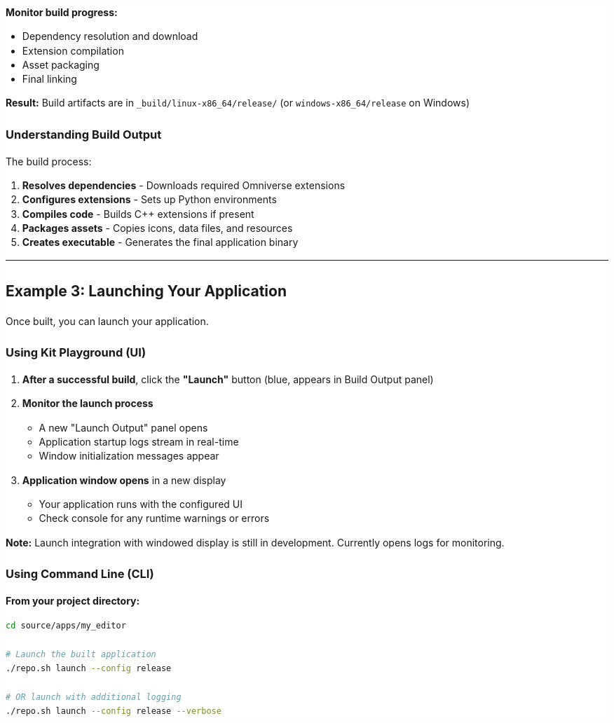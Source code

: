 **Monitor build progress:**
- Dependency resolution and download
- Extension compilation
- Asset packaging
- Final linking

**Result:** Build artifacts are in `_build/linux-x86_64/release/` (or `windows-x86_64/release` on Windows)

### Understanding Build Output

The build process:
1. **Resolves dependencies** - Downloads required Omniverse extensions
2. **Configures extensions** - Sets up Python environments
3. **Compiles code** - Builds C++ extensions if present
4. **Packages assets** - Copies icons, data files, and resources
5. **Creates executable** - Generates the final application binary

---

## Example 3: Launching Your Application

Once built, you can launch your application.

### Using Kit Playground (UI)

1. **After a successful build**, click the **"Launch"** button (blue, appears in Build Output panel)

2. **Monitor the launch process**
   - A new "Launch Output" panel opens
   - Application startup logs stream in real-time
   - Window initialization messages appear

3. **Application window opens** in a new display
   - Your application runs with the configured UI
   - Check console for any runtime warnings or errors

**Note:** Launch integration with windowed display is still in development. Currently opens logs for monitoring.

### Using Command Line (CLI)

**From your project directory:**
```bash
cd source/apps/my_editor

# Launch the built application
./repo.sh launch --config release

# OR launch with additional logging
./repo.sh launch --config release --verbose
```
